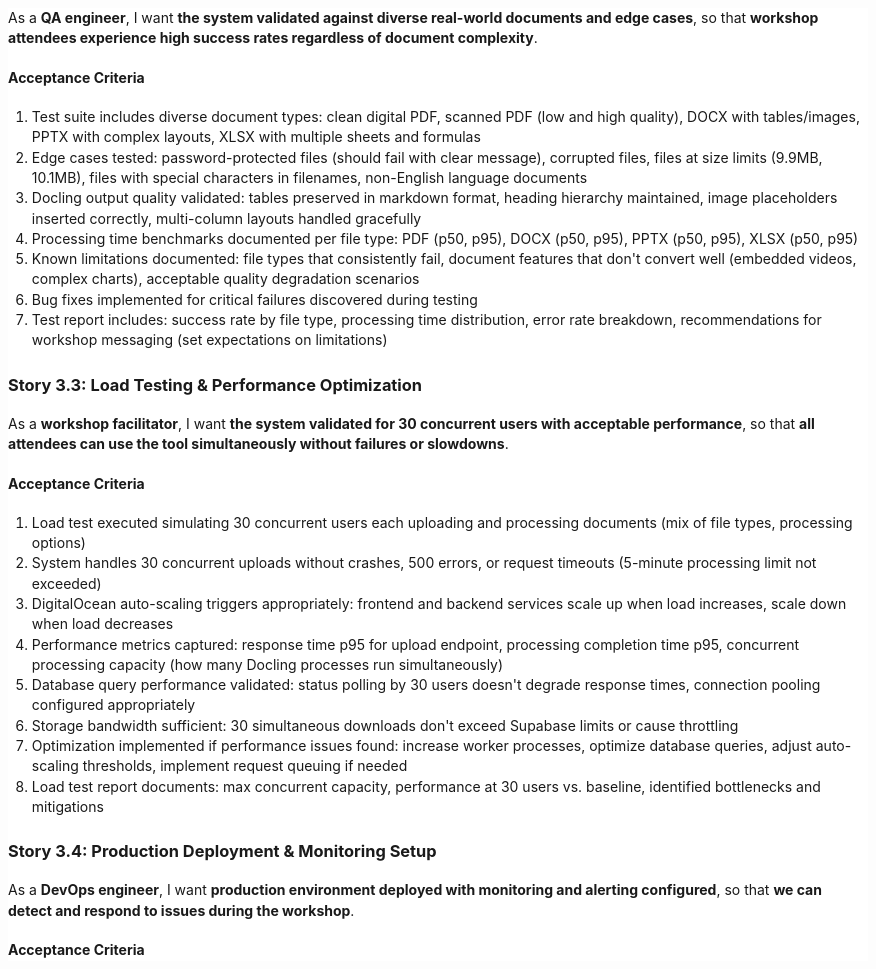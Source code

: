 As a **QA engineer**,
I want **the system validated against diverse real-world documents and edge cases**,
so that **workshop attendees experience high success rates regardless of document complexity**.

#### Acceptance Criteria

1. Test suite includes diverse document types: clean digital PDF, scanned PDF (low and high quality), DOCX with tables/images, PPTX with complex layouts, XLSX with multiple sheets and formulas
2. Edge cases tested: password-protected files (should fail with clear message), corrupted files, files at size limits (9.9MB, 10.1MB), files with special characters in filenames, non-English language documents
3. Docling output quality validated: tables preserved in markdown format, heading hierarchy maintained, image placeholders inserted correctly, multi-column layouts handled gracefully
4. Processing time benchmarks documented per file type: PDF (p50, p95), DOCX (p50, p95), PPTX (p50, p95), XLSX (p50, p95)
5. Known limitations documented: file types that consistently fail, document features that don't convert well (embedded videos, complex charts), acceptable quality degradation scenarios
6. Bug fixes implemented for critical failures discovered during testing
7. Test report includes: success rate by file type, processing time distribution, error rate breakdown, recommendations for workshop messaging (set expectations on limitations)

### Story 3.3: Load Testing & Performance Optimization

As a **workshop facilitator**,
I want **the system validated for 30 concurrent users with acceptable performance**,
so that **all attendees can use the tool simultaneously without failures or slowdowns**.

#### Acceptance Criteria

1. Load test executed simulating 30 concurrent users each uploading and processing documents (mix of file types, processing options)
2. System handles 30 concurrent uploads without crashes, 500 errors, or request timeouts (5-minute processing limit not exceeded)
3. DigitalOcean auto-scaling triggers appropriately: frontend and backend services scale up when load increases, scale down when load decreases
4. Performance metrics captured: response time p95 for upload endpoint, processing completion time p95, concurrent processing capacity (how many Docling processes run simultaneously)
5. Database query performance validated: status polling by 30 users doesn't degrade response times, connection pooling configured appropriately
6. Storage bandwidth sufficient: 30 simultaneous downloads don't exceed Supabase limits or cause throttling
7. Optimization implemented if performance issues found: increase worker processes, optimize database queries, adjust auto-scaling thresholds, implement request queuing if needed
8. Load test report documents: max concurrent capacity, performance at 30 users vs. baseline, identified bottlenecks and mitigations

### Story 3.4: Production Deployment & Monitoring Setup

As a **DevOps engineer**,
I want **production environment deployed with monitoring and alerting configured**,
so that **we can detect and respond to issues during the workshop**.

#### Acceptance Criteria
